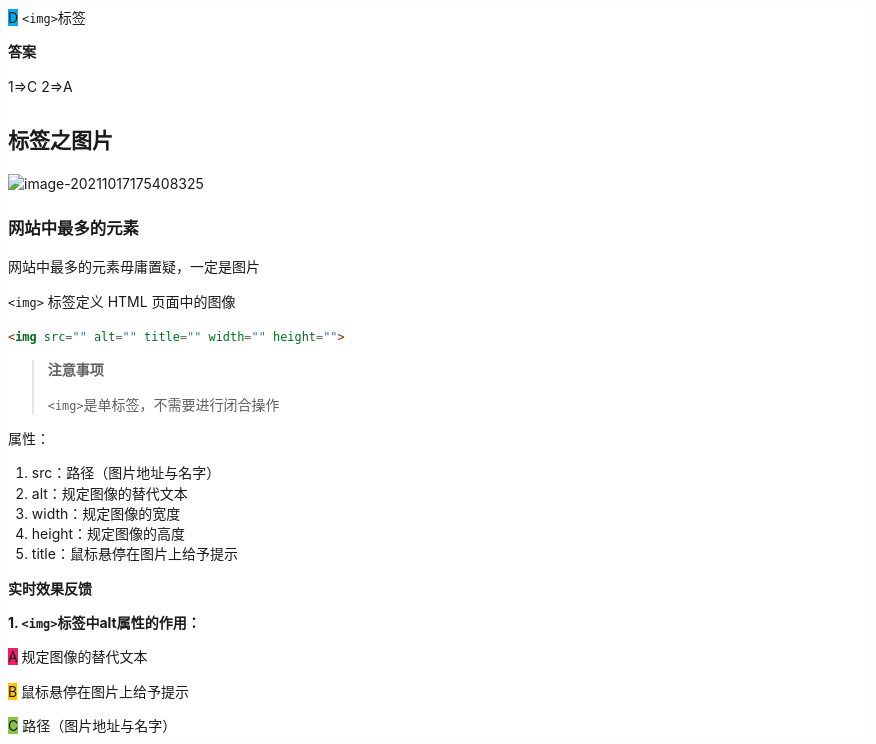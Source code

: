 <font style="background-color:rgb(2, 170, 244);">D</font>   `<img>`标签



**答案**

1=>C  		2=>A 











## 标签之图片



![image-20211017175408325](F:/百度网盘文件/1.第一章：HTML5/imgs/image-20211017175408325.png)



### 网站中最多的元素

网站中最多的元素毋庸置疑，一定是图片

`<img>` 标签定义 HTML 页面中的图像

```html
<img src="" alt="" title="" width="" height="">
```



> **注意事项**
>
> `<img>`是单标签，不需要进行闭合操作



属性：

1. src：路径（图片地址与名字）
2. alt：规定图像的替代文本
3. width：规定图像的宽度
4. height：规定图像的高度
5. title：鼠标悬停在图片上给予提示



**实时效果反馈**

**1. `<img>`标签中alt属性的作用：**

<font style="background-color:rgb(233, 30, 100)">A</font>   规定图像的替代文本

<font style="background-color:rgb(255, 197, 10)">B</font>   鼠标悬停在图片上给予提示

<font style="background-color:#8bc34a">C</font>   路径（图片地址与名字）
